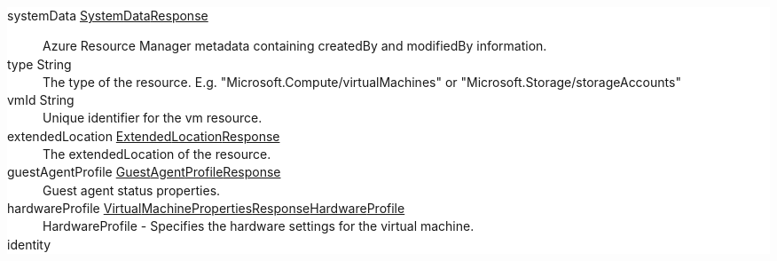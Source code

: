 <a data-swiftype-name="resource-property" data-swiftype-type="text" href="#systemdata_java" style="color: inherit; text-decoration: inherit;">system<wbr>Data</a>
</span>
        <span class="property-indicator"></span>
        <span class="property-type"><a href="#systemdataresponse">System<wbr>Data<wbr>Response</a></span>
    </dt>
    <dd>Azure Resource Manager metadata containing createdBy and modifiedBy information.</dd><dt class="property-"
            title="">
        <span id="type_java">
<a data-swiftype-name="resource-property" data-swiftype-type="text" href="#type_java" style="color: inherit; text-decoration: inherit;">type</a>
</span>
        <span class="property-indicator"></span>
        <span class="property-type">String</span>
    </dt>
    <dd>The type of the resource. E.g. &quot;Microsoft.Compute/virtualMachines&quot; or &quot;Microsoft.Storage/storageAccounts&quot;</dd><dt class="property-"
            title="">
        <span id="vmid_java">
<a data-swiftype-name="resource-property" data-swiftype-type="text" href="#vmid_java" style="color: inherit; text-decoration: inherit;">vm<wbr>Id</a>
</span>
        <span class="property-indicator"></span>
        <span class="property-type">String</span>
    </dt>
    <dd>Unique identifier for the vm resource.</dd><dt class="property-"
            title="">
        <span id="extendedlocation_java">
<a data-swiftype-name="resource-property" data-swiftype-type="text" href="#extendedlocation_java" style="color: inherit; text-decoration: inherit;">extended<wbr>Location</a>
</span>
        <span class="property-indicator"></span>
        <span class="property-type"><a href="#extendedlocationresponse">Extended<wbr>Location<wbr>Response</a></span>
    </dt>
    <dd>The extendedLocation of the resource.</dd><dt class="property-"
            title="">
        <span id="guestagentprofile_java">
<a data-swiftype-name="resource-property" data-swiftype-type="text" href="#guestagentprofile_java" style="color: inherit; text-decoration: inherit;">guest<wbr>Agent<wbr>Profile</a>
</span>
        <span class="property-indicator"></span>
        <span class="property-type"><a href="#guestagentprofileresponse">Guest<wbr>Agent<wbr>Profile<wbr>Response</a></span>
    </dt>
    <dd>Guest agent status properties.</dd><dt class="property-"
            title="">
        <span id="hardwareprofile_java">
<a data-swiftype-name="resource-property" data-swiftype-type="text" href="#hardwareprofile_java" style="color: inherit; text-decoration: inherit;">hardware<wbr>Profile</a>
</span>
        <span class="property-indicator"></span>
        <span class="property-type"><a href="#virtualmachinepropertiesresponsehardwareprofile">Virtual<wbr>Machine<wbr>Properties<wbr>Response<wbr>Hardware<wbr>Profile</a></span>
    </dt>
    <dd>HardwareProfile - Specifies the hardware settings for the virtual machine.</dd><dt class="property-"
            title="">
        <span id="identity_java">
<a data-swiftype-name="resource-property" data-swiftype-type="text" href="#identity_java" style="color: inherit; text-decoration: inherit;">identity</a>
</span>
        <span class="property-indicator"></span>
